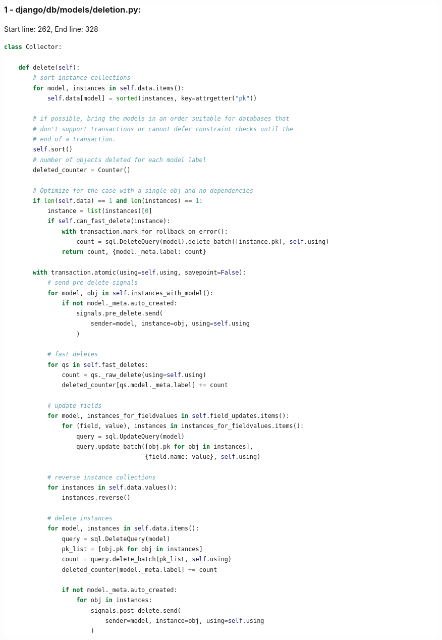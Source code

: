 ### 1 - django/db/models/deletion.py:

Start line: 262, End line: 328

```python
class Collector:

    def delete(self):
        # sort instance collections
        for model, instances in self.data.items():
            self.data[model] = sorted(instances, key=attrgetter("pk"))

        # if possible, bring the models in an order suitable for databases that
        # don't support transactions or cannot defer constraint checks until the
        # end of a transaction.
        self.sort()
        # number of objects deleted for each model label
        deleted_counter = Counter()

        # Optimize for the case with a single obj and no dependencies
        if len(self.data) == 1 and len(instances) == 1:
            instance = list(instances)[0]
            if self.can_fast_delete(instance):
                with transaction.mark_for_rollback_on_error():
                    count = sql.DeleteQuery(model).delete_batch([instance.pk], self.using)
                return count, {model._meta.label: count}

        with transaction.atomic(using=self.using, savepoint=False):
            # send pre_delete signals
            for model, obj in self.instances_with_model():
                if not model._meta.auto_created:
                    signals.pre_delete.send(
                        sender=model, instance=obj, using=self.using
                    )

            # fast deletes
            for qs in self.fast_deletes:
                count = qs._raw_delete(using=self.using)
                deleted_counter[qs.model._meta.label] += count

            # update fields
            for model, instances_for_fieldvalues in self.field_updates.items():
                for (field, value), instances in instances_for_fieldvalues.items():
                    query = sql.UpdateQuery(model)
                    query.update_batch([obj.pk for obj in instances],
                                       {field.name: value}, self.using)

            # reverse instance collections
            for instances in self.data.values():
                instances.reverse()

            # delete instances
            for model, instances in self.data.items():
                query = sql.DeleteQuery(model)
                pk_list = [obj.pk for obj in instances]
                count = query.delete_batch(pk_list, self.using)
                deleted_counter[model._meta.label] += count

                if not model._meta.auto_created:
                    for obj in instances:
                        signals.post_delete.send(
                            sender=model, instance=obj, using=self.using
                        )

```